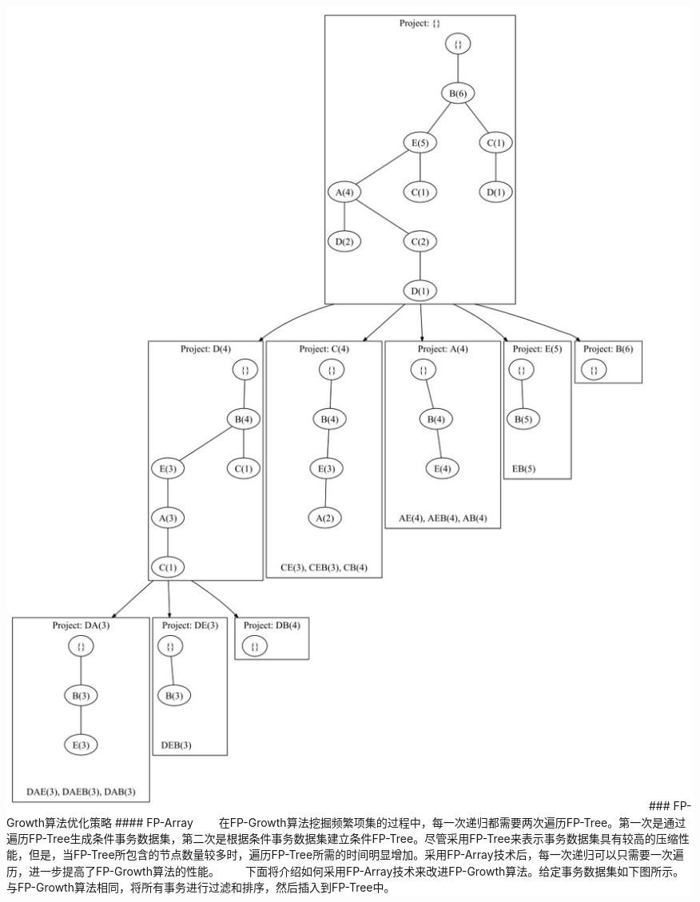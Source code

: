<img src="关联规则挖掘基础篇/fpgrowthmine.jpg" width="800"/>
</div>
### FP-Growth算法优化策略
#### FP-Array
　　在FP-Growth算法挖掘频繁项集的过程中，每一次递归都需要两次遍历FP-Tree。第一次是通过遍历FP-Tree生成条件事务数据集，第二次是根据条件事务数据集建立条件FP-Tree。尽管采用FP-Tree来表示事务数据集具有较高的压缩性能，但是，当FP-Tree所包含的节点数量较多时，遍历FP-Tree所需的时间明显增加。采用FP-Array技术后，每一次递归可以只需要一次遍历，进一步提高了FP-Growth算法的性能。
　　下面将介绍如何采用FP-Array技术来改进FP-Growth算法。给定事务数据集如下图所示。与FP-Growth算法相同，将所有事务进行过滤和排序，然后插入到FP-Tree中。
<div align=center>